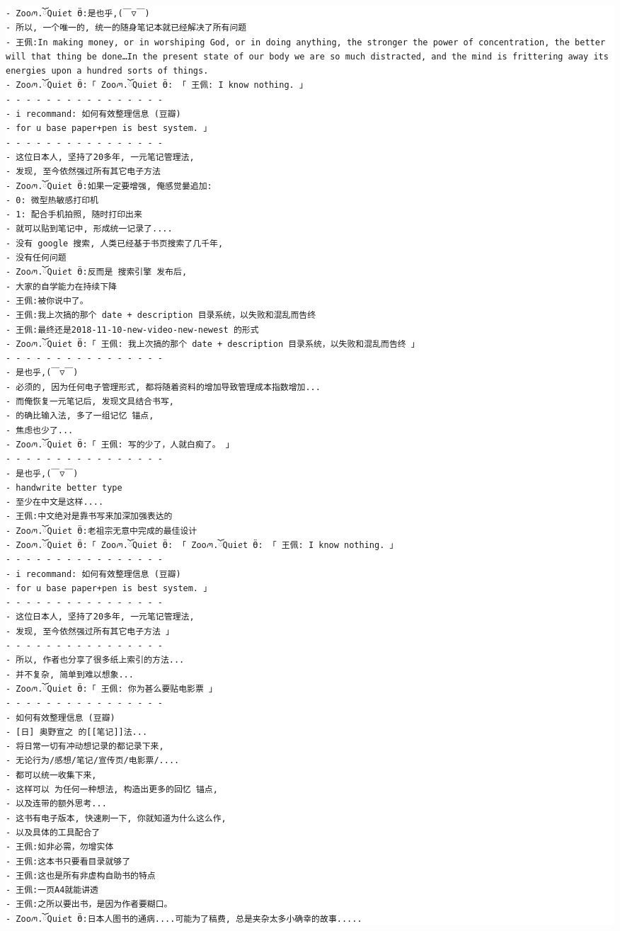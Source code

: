     - Zooꪔ.ོQuiꫀt Ӫ:是也乎,(￣▽￣)
    - 所以, 一个唯一的, 统一的随身笔记本就已经解决了所有问题
    - 王佩:In making money, or in worshiping God, or in doing anything, the stronger the power of concentration, the better will that thing be done…In the present state of our body we are so much distracted, and the mind is frittering away its energies upon a hundred sorts of things.
    - Zooꪔ.ོQuiꫀt Ӫ:「 Zooꪔ.ོQuiꫀt Ӫ: 「 王佩: I know nothing. 」
    - - - - - - - - - - - - - - - -
    - i recommand: 如何有效整理信息 (豆瓣)
    - for u base paper+pen is best system. 」
    - - - - - - - - - - - - - - - -
    - 这位日本人, 坚持了20多年, 一元笔记管理法,
    - 发现, 至今依然强过所有其它电子方法
    - Zooꪔ.ོQuiꫀt Ӫ:如果一定要增强, 俺感觉嘦追加:
    - 0: 微型热敏感打印机
    - 1: 配合手机拍照, 随时打印出来
    - 就可以贴到笔记中, 形成统一记录了....
    - 没有 google 搜索, 人类已经基于书页搜索了几千年,
    - 没有任何问题
    - Zooꪔ.ོQuiꫀt Ӫ:反而是 搜索引擎 发布后,
    - 大家的自学能力在持续下降
    - 王佩:被你说中了。
    - 王佩:我上次搞的那个 date + description 目录系统，以失败和混乱而告终
    - 王佩:最终还是2018-11-10-new-video-new-newest 的形式
    - Zooꪔ.ོQuiꫀt Ӫ:「 王佩: 我上次搞的那个 date + description 目录系统，以失败和混乱而告终 」
    - - - - - - - - - - - - - - - -
    - 是也乎,(￣▽￣)
    - 必须的, 因为任何电子管理形式, 都将随着资料的增加导致管理成本指数增加...
    - 而俺恢复一元笔记后, 发现文具结合书写,
    - 的确比输入法, 多了一组记忆 锚点,
    - 焦虑也少了...
    - Zooꪔ.ོQuiꫀt Ӫ:「 王佩: 写的少了，人就白痴了。 」
    - - - - - - - - - - - - - - - -
    - 是也乎,(￣▽￣)
    - handwrite better type
    - 至少在中文是这样....
    - 王佩:中文绝对是靠书写来加深加强表达的
    - Zooꪔ.ོQuiꫀt Ӫ:老祖宗无意中完成的最佳设计
    - Zooꪔ.ོQuiꫀt Ӫ:「 Zooꪔ.ོQuiꫀt Ӫ: 「 Zooꪔ.ོQuiꫀt Ӫ: 「 王佩: I know nothing. 」
    - - - - - - - - - - - - - - - -
    - i recommand: 如何有效整理信息 (豆瓣)
    - for u base paper+pen is best system. 」
    - - - - - - - - - - - - - - - -
    - 这位日本人, 坚持了20多年, 一元笔记管理法,
    - 发现, 至今依然强过所有其它电子方法 」
    - - - - - - - - - - - - - - - -
    - 所以, 作者也分享了很多纸上索引的方法...
    - 并不复杂, 简单到难以想象...
    - Zooꪔ.ོQuiꫀt Ӫ:「 王佩: 你为甚么要贴电影票 」
    - - - - - - - - - - - - - - - -
    - 如何有效整理信息 (豆瓣)
    - [日] 奥野宣之 的[[笔记]]法...
    - 将日常一切有冲动想记录的都记录下来,
    - 无论行为/感想/笔记/宣传页/电影票/....
    - 都可以统一收集下来,
    - 这样可以 为任何一种想法, 构造出更多的回忆 锚点,
    - 以及连带的额外思考...
    - 这书有电子版本, 快速刷一下, 你就知道为什么这么作,
    - 以及具体的工具配合了
    - 王佩:如非必需，勿增实体
    - 王佩:这本书只要看目录就够了
    - 王佩:这也是所有非虚构自助书的特点
    - 王佩:一页A4就能讲透
    - 王佩:之所以要出书，是因为作者要糊口。
    - Zooꪔ.ོQuiꫀt Ӫ:日本人图书的通病....可能为了稿费, 总是夹杂太多小确幸的故事.....